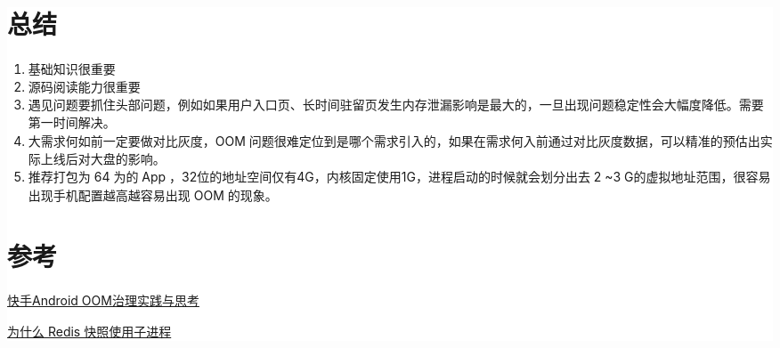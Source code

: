 

# 总结

1. 基础知识很重要
2. 源码阅读能力很重要
3. 遇见问题要抓住头部问题，例如如果用户入口页、长时间驻留页发生内存泄漏影响是最大的，一旦出现问题稳定性会大幅度降低。需要第一时间解决。
4. 大需求何如前一定要做对比灰度，OOM 问题很难定位到是哪个需求引入的，如果在需求何入前通过对比灰度数据，可以精准的预估出实际上线后对大盘的影响。
5. 推荐打包为 64 为的 App ，32位的地址空间仅有4G，内核固定使用1G，进程启动的时候就会划分出去 2 ~3 G的虚拟地址范围，很容易出现手机配置越高越容易出现 OOM 的现象。

# 参考

 [快手Android OOM治理实践与思考](https://www.infoq.cn/video/EDV9u2HZlwmycLiFJm5s) 

[为什么 Redis 快照使用子进程](https://draveness.me/whys-the-design-redis-bgsave-fork/)